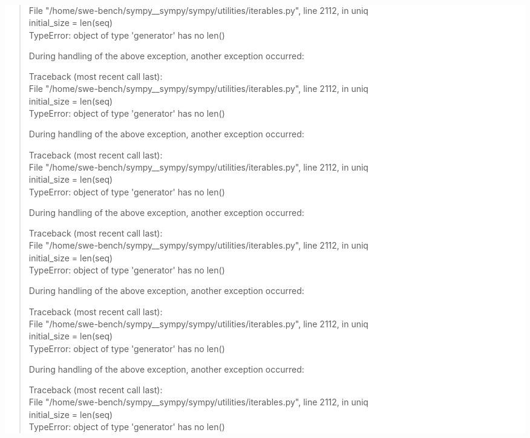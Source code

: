 >   File "/home/swe-bench/sympy__sympy/sympy/utilities/iterables.py", line 2112, in uniq  
>     initial_size = len(seq)  
> TypeError: object of type 'generator' has no len()  
>   
> During handling of the above exception, another exception occurred:  
>   
> Traceback (most recent call last):  
>   File "/home/swe-bench/sympy__sympy/sympy/utilities/iterables.py", line 2112, in uniq  
>     initial_size = len(seq)  
> TypeError: object of type 'generator' has no len()  
>   
> During handling of the above exception, another exception occurred:  
>   
> Traceback (most recent call last):  
>   File "/home/swe-bench/sympy__sympy/sympy/utilities/iterables.py", line 2112, in uniq  
>     initial_size = len(seq)  
> TypeError: object of type 'generator' has no len()  
>   
> During handling of the above exception, another exception occurred:  
>   
> Traceback (most recent call last):  
>   File "/home/swe-bench/sympy__sympy/sympy/utilities/iterables.py", line 2112, in uniq  
>     initial_size = len(seq)  
> TypeError: object of type 'generator' has no len()  
>   
> During handling of the above exception, another exception occurred:  
>   
> Traceback (most recent call last):  
>   File "/home/swe-bench/sympy__sympy/sympy/utilities/iterables.py", line 2112, in uniq  
>     initial_size = len(seq)  
> TypeError: object of type 'generator' has no len()  
>   
> During handling of the above exception, another exception occurred:  
>   
> Traceback (most recent call last):  
>   File "/home/swe-bench/sympy__sympy/sympy/utilities/iterables.py", line 2112, in uniq  
>     initial_size = len(seq)  
> TypeError: object of type 'generator' has no len()  
>   
